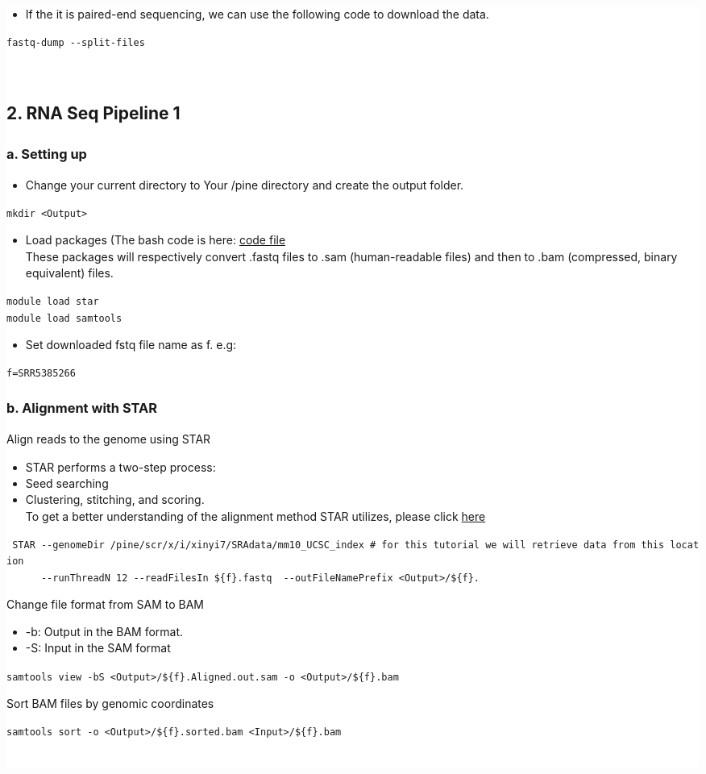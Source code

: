 - If the it is paired-end sequencing, we can use the following code to download the data.
```
fastq-dump --split-files
```

&nbsp;
&nbsp;
&nbsp;

## 2. RNA Seq Pipeline 1

### a. Setting up
- Change your current directory to Your /pine directory and create the output folder.  
```
mkdir <Output>
```
- Load packages (The bash code is here: [code file](https://github.com/colachocolat/RNA-seq-Data-Analysis-Work-Flows/blob/master/scr/RNA_seq_pipeline_1.sh)  
These packages will respectively convert .fastq files to .sam (human-readable files) and then to .bam (compressed, binary equivalent) files. 
```
module load star
module load samtools
```
- Set downloaded fstq file name as f. e.g:
```
f=SRR5385266 
```
### b. Alignment with STAR
Align reads to the genome using STAR  
- STAR performs a two-step process:
- Seed searching
- Clustering, stitching, and scoring.  
To get a better understanding of the alignment method STAR utilizes, please click [here](https://hbctraining.github.io/Intro-to-rnaseq-hpc-O2/lessons/03_alignment.html)
```
 STAR --genomeDir /pine/scr/x/i/xinyi7/SRAdata/mm10_UCSC_index # for this tutorial we will retrieve data from this location
      --runThreadN 12 --readFilesIn ${f}.fastq  --outFileNamePrefix <Output>/${f}.
```
Change file format from SAM to BAM  
- -b: Output in the BAM format.
- -S: Input in the SAM format
```
samtools view -bS <Output>/${f}.Aligned.out.sam -o <Output>/${f}.bam
```
Sort BAM files by genomic coordinates  
```
samtools sort -o <Output>/${f}.sorted.bam <Input>/${f}.bam
```
&nbsp;
&nbsp;
&nbsp;
